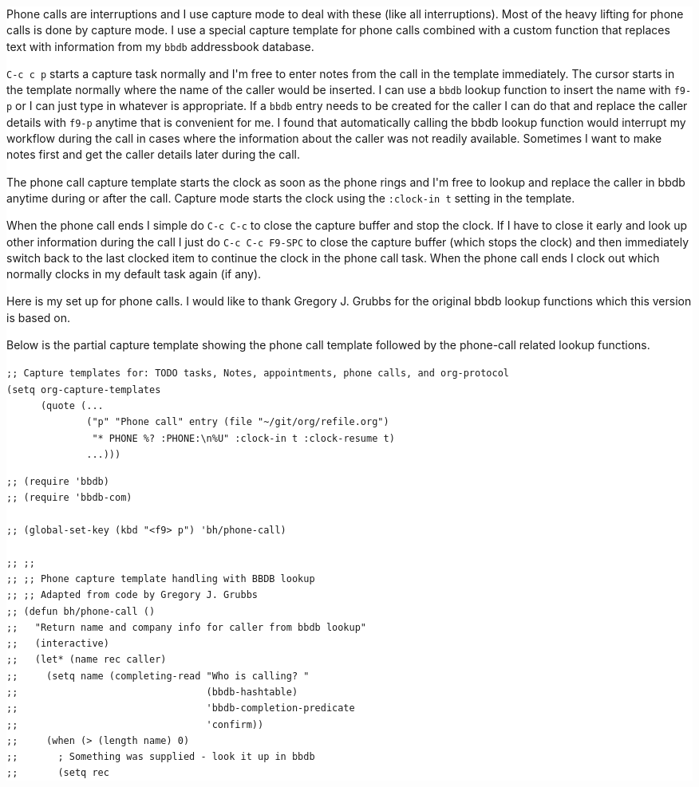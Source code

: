 Phone calls are interruptions and I use capture mode to deal with
these (like all interruptions).  Most of the heavy lifting for phone
calls is done by capture mode.  I use a special capture template for
phone calls combined with a custom function that replaces text with
information from my `bbdb` addressbook database.

`C-c c p` starts a capture task normally and I'm free to enter notes
from the call in the template immediately.  The cursor starts in the
template normally where the name of the caller would be inserted.  I
can use a `bbdb` lookup function to insert the name with `f9-p` or I
can just type in whatever is appropriate.  If a `bbdb` entry needs to
be created for the caller I can do that and replace the caller details
with `f9-p` anytime that is convenient for me.  I found that
automatically calling the bbdb lookup function would interrupt my
workflow during the call in cases where the information about the
caller was not readily available.  Sometimes I want to make notes first
and get the caller details later during the call.

The phone call capture template starts the clock as soon as the phone
rings and I'm free to lookup and replace the caller in bbdb anytime
during or after the call.  Capture mode starts the clock using the
`:clock-in t` setting in the template.

When the phone call ends I simple do `C-c C-c` to close the capture
buffer and stop the clock.  If I have to close it early and look up
other information during the call I just do `C-c C-c F9-SPC` to close
the capture buffer (which stops the clock) and then immediately switch
back to the last clocked item to continue the clock in the phone call
task.  When the phone call ends I clock out which normally clocks in
my default task again (if any).

Here is my set up for phone calls.  I would like to thank Gregory
J. Grubbs for the original bbdb lookup functions which this version
is based on.

Below is the partial capture template showing the phone call template
followed by the phone-call related lookup functions.

```emacs-lisp
;; Capture templates for: TODO tasks, Notes, appointments, phone calls, and org-protocol
(setq org-capture-templates
      (quote (...
              ("p" "Phone call" entry (file "~/git/org/refile.org")
               "* PHONE %? :PHONE:\n%U" :clock-in t :clock-resume t)
              ...)))
```

```emacs-lisp
;; (require 'bbdb)
;; (require 'bbdb-com)

;; (global-set-key (kbd "<f9> p") 'bh/phone-call)

;; ;;
;; ;; Phone capture template handling with BBDB lookup
;; ;; Adapted from code by Gregory J. Grubbs
;; (defun bh/phone-call ()
;;   "Return name and company info for caller from bbdb lookup"
;;   (interactive)
;;   (let* (name rec caller)
;;     (setq name (completing-read "Who is calling? "
;;                                 (bbdb-hashtable)
;;                                 'bbdb-completion-predicate
;;                                 'confirm))
;;     (when (> (length name) 0)
;;       ; Something was supplied - look it up in bbdb
;;       (setq rec
```